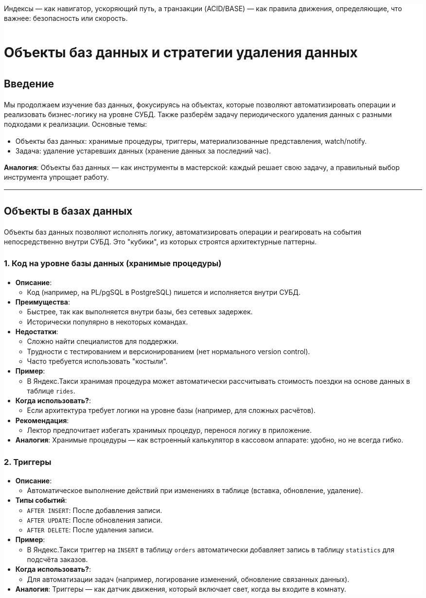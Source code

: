 Индексы — как навигатор, ускоряющий путь, а транзакции (ACID/BASE) — как правила движения, определяющие, что важнее: безопасность или скорость.



# Объекты баз данных и стратегии удаления данных

## Введение

Мы продолжаем изучение баз данных, фокусируясь на объектах, которые позволяют автоматизировать операции и реализовать бизнес-логику на уровне СУБД. Также разберём задачу периодического удаления данных с разными подходами к реализации. Основные темы:

- Объекты баз данных: хранимые процедуры, триггеры, материализованные представления, watch/notify.
- Задача: удаление устаревших данных (хранение данных за последний час).

**Аналогия**: Объекты баз данных — как инструменты в мастерской: каждый решает свою задачу, а правильный выбор инструмента упрощает работу.

---

## Объекты в базах данных

Объекты баз данных позволяют исполнять логику, автоматизировать операции и реагировать на события непосредственно внутри СУБД. Это "кубики", из которых строятся архитектурные паттерны.

### 1. Код на уровне базы данных (хранимые процедуры)

- **Описание**:
    - Код (например, на PL/pgSQL в PostgreSQL) пишется и исполняется внутри СУБД.
- **Преимущества**:
    - Быстрее, так как выполняется внутри базы, без сетевых задержек.
    - Исторически популярно в некоторых командах.
- **Недостатки**:
    - Сложно найти специалистов для поддержки.
    - Трудности с тестированием и версионированием (нет нормального version control).
    - Часто требуется использовать "костыли".
- **Пример**:
    - В Яндекс.Такси хранимая процедура может автоматически рассчитывать стоимость поездки на основе данных в таблице `rides`.
- **Когда использовать?**:
    - Если архитектура требует логики на уровне базы (например, для сложных расчётов).
- **Рекомендация**:
    - Лектор предпочитает избегать хранимых процедур, перенося логику в приложение.
- **Аналогия**: Хранимые процедуры — как встроенный калькулятор в кассовом аппарате: удобно, но не всегда гибко.

### 2. Триггеры

- **Описание**:
    - Автоматическое выполнение действий при изменениях в таблице (вставка, обновление, удаление).
- **Типы событий**:
    - `AFTER INSERT`: После добавления записи.
    - `AFTER UPDATE`: После обновления записи.
    - `AFTER DELETE`: После удаления записи.
- **Пример**:
    - В Яндекс.Такси триггер на `INSERT` в таблицу `orders` автоматически добавляет запись в таблицу `statistics` для подсчёта заказов.
- **Когда использовать?**:
    - Для автоматизации задач (например, логирование изменений, обновление связанных данных).
- **Аналогия**: Триггеры — как датчик движения, который включает свет, когда вы входите в комнату.

